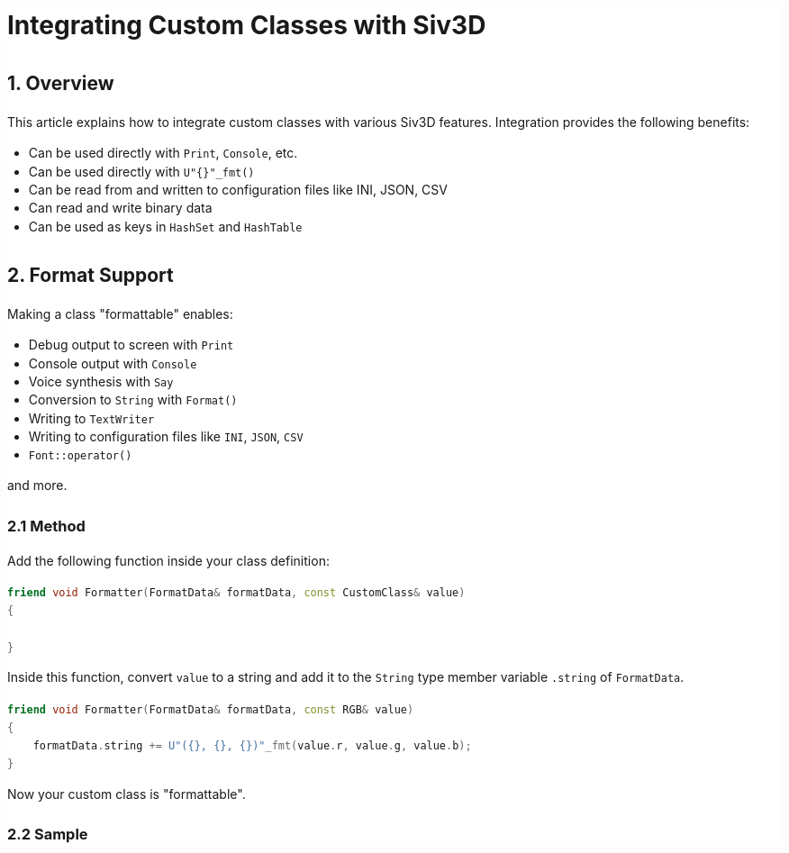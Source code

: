 # Integrating Custom Classes with Siv3D

## 1. Overview

This article explains how to integrate custom classes with various Siv3D features. Integration provides the following benefits:

- Can be used directly with `Print`, `Console`, etc.
- Can be used directly with `U"{}"_fmt()`
- Can be read from and written to configuration files like INI, JSON, CSV
- Can read and write binary data
- Can be used as keys in `HashSet` and `HashTable`


## 2. Format Support

Making a class "formattable" enables:

- Debug output to screen with `Print`
- Console output with `Console`
- Voice synthesis with `Say`
- Conversion to `String` with `Format()`
- Writing to `TextWriter`
- Writing to configuration files like `INI`, `JSON`, `CSV`
- `Font::operator()`

and more.


### 2.1 Method

Add the following function inside your class definition:

```cpp
friend void Formatter(FormatData& formatData, const CustomClass& value)
{

}
```

Inside this function, convert `value` to a string and add it to the `String` type member variable `.string` of `FormatData`.

```cpp title="Example"
friend void Formatter(FormatData& formatData, const RGB& value)
{
	formatData.string += U"({}, {}, {})"_fmt(value.r, value.g, value.b);
}
```

Now your custom class is "formattable".


### 2.2 Sample

